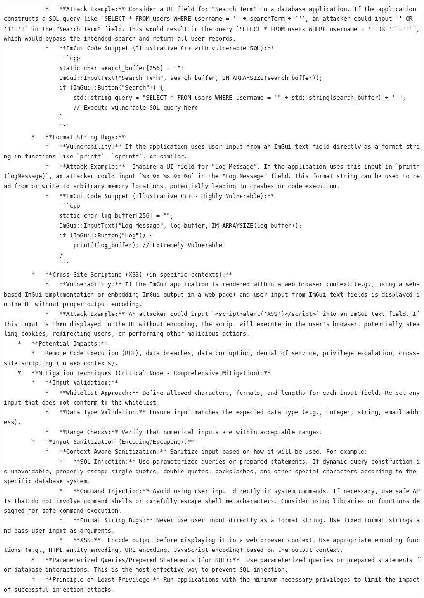                 *   **Attack Example:** Consider a UI field for "Search Term" in a database application. If the application constructs a SQL query like `SELECT * FROM users WHERE username = '` + searchTerm + `'`, an attacker could input `' OR '1'='1` in the "Search Term" field. This would result in the query `SELECT * FROM users WHERE username = '' OR '1'='1'`, which would bypass the intended search and return all user records.
                *   **ImGui Code Snippet (Illustrative C++ with vulnerable SQL):**
                    ```cpp
                    static char search_buffer[256] = "";
                    ImGui::InputText("Search Term", search_buffer, IM_ARRAYSIZE(search_buffer));
                    if (ImGui::Button("Search")) {
                        std::string query = "SELECT * FROM users WHERE username = '" + std::string(search_buffer) + "'";
                        // Execute vulnerable SQL query here
                    }
                    ```
            *   **Format String Bugs:**
                *   **Vulnerability:** If the application uses user input from an ImGui text field directly as a format string in functions like `printf`, `sprintf`, or similar.
                *   **Attack Example:**  Imagine a UI field for "Log Message". If the application uses this input in `printf(logMessage)`, an attacker could input `%x %x %x %x %n` in the "Log Message" field. This format string can be used to read from or write to arbitrary memory locations, potentially leading to crashes or code execution.
                *   **ImGui Code Snippet (Illustrative C++ - Highly Vulnerable):**
                    ```cpp
                    static char log_buffer[256] = "";
                    ImGui::InputText("Log Message", log_buffer, IM_ARRAYSIZE(log_buffer));
                    if (ImGui::Button("Log")) {
                        printf(log_buffer); // Extremely Vulnerable!
                    }
                    ```
            *   **Cross-Site Scripting (XSS) (in specific contexts):**
                *   **Vulnerability:** If the ImGui application is rendered within a web browser context (e.g., using a web-based ImGui implementation or embedding ImGui output in a web page) and user input from ImGui text fields is displayed in the UI without proper output encoding.
                *   **Attack Example:** An attacker could input `<script>alert('XSS')</script>` into an ImGui text field. If this input is then displayed in the UI without encoding, the script will execute in the user's browser, potentially stealing cookies, redirecting users, or performing other malicious actions.
        *   **Potential Impacts:**
            *   Remote Code Execution (RCE), data breaches, data corruption, denial of service, privilege escalation, cross-site scripting (in web contexts).
        *   **Mitigation Techniques (Critical Node - Comprehensive Mitigation):**
            *   **Input Validation:**
                *   **Whitelist Approach:** Define allowed characters, formats, and lengths for each input field. Reject any input that does not conform to the whitelist.
                *   **Data Type Validation:** Ensure input matches the expected data type (e.g., integer, string, email address).
                *   **Range Checks:** Verify that numerical inputs are within acceptable ranges.
            *   **Input Sanitization (Encoding/Escaping):**
                *   **Context-Aware Sanitization:** Sanitize input based on how it will be used. For example:
                    *   **SQL Injection:** Use parameterized queries or prepared statements. If dynamic query construction is unavoidable, properly escape single quotes, double quotes, backslashes, and other special characters according to the specific database system.
                    *   **Command Injection:** Avoid using user input directly in system commands. If necessary, use safe APIs that do not involve command shells or carefully escape shell metacharacters. Consider using libraries or functions designed for safe command execution.
                    *   **Format String Bugs:** Never use user input directly as a format string. Use fixed format strings and pass user input as arguments.
                    *   **XSS:**  Encode output before displaying it in a web browser context. Use appropriate encoding functions (e.g., HTML entity encoding, URL encoding, JavaScript encoding) based on the output context.
            *   **Parameterized Queries/Prepared Statements (for SQL):**  Use parameterized queries or prepared statements for database interactions. This is the most effective way to prevent SQL injection.
            *   **Principle of Least Privilege:** Run applications with the minimum necessary privileges to limit the impact of successful injection attacks.